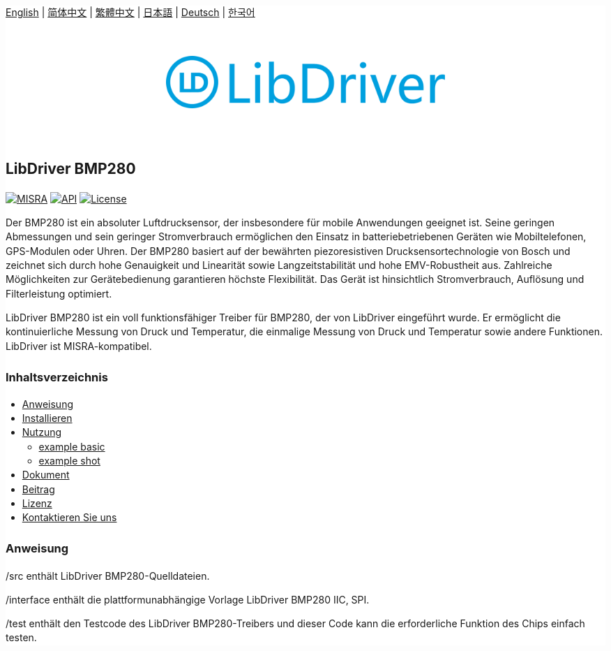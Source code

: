 [English](/README.md) | [ 简体中文](/README_zh-Hans.md) | [繁體中文](/README_zh-Hant.md) | [日本語](/README_ja.md) | [Deutsch](/README_de.md) | [한국어](/README_ko.md)

<div align=center>
<img src="/doc/image/logo.svg" width="400" height="150"/>
</div>

## LibDriver BMP280

[![MISRA](https://img.shields.io/badge/misra-compliant-brightgreen.svg)](/misra/README.md) [![API](https://img.shields.io/badge/api-reference-blue.svg)](https://www.libdriver.com/docs/bmp280/index.html) [![License](https://img.shields.io/badge/license-MIT-brightgreen.svg)](/LICENSE) 

Der BMP280 ist ein absoluter Luftdrucksensor, der insbesondere für mobile Anwendungen geeignet ist. Seine geringen Abmessungen und sein geringer Stromverbrauch ermöglichen den Einsatz in batteriebetriebenen Geräten wie Mobiltelefonen, GPS-Modulen oder Uhren. Der BMP280 basiert auf der bewährten piezoresistiven Drucksensortechnologie von Bosch und zeichnet sich durch hohe Genauigkeit und Linearität sowie Langzeitstabilität und hohe EMV-Robustheit aus. Zahlreiche Möglichkeiten zur Gerätebedienung garantieren höchste Flexibilität. Das Gerät ist hinsichtlich Stromverbrauch, Auflösung und Filterleistung optimiert.

LibDriver BMP280 ist ein voll funktionsfähiger Treiber für BMP280, der von LibDriver eingeführt wurde. Er ermöglicht die kontinuierliche Messung von Druck und Temperatur, die einmalige Messung von Druck und Temperatur sowie andere Funktionen. LibDriver ist MISRA-kompatibel.

### Inhaltsverzeichnis

  - [Anweisung](#Anweisung)
  - [Installieren](#Installieren)
  - [Nutzung](#Nutzung)
    - [example basic](#example-basic)
    - [example shot](#example-shot)
  - [Dokument](#Dokument)
  - [Beitrag](#Beitrag)
  - [Lizenz](#Lizenz)
  - [Kontaktieren Sie uns](#Kontaktieren-Sie-uns)

### Anweisung

/src enthält LibDriver BMP280-Quelldateien.

/interface enthält die plattformunabhängige Vorlage LibDriver BMP280 IIC, SPI.

/test enthält den Testcode des LibDriver BMP280-Treibers und dieser Code kann die erforderliche Funktion des Chips einfach testen.
